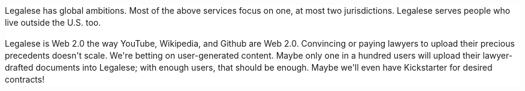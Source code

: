 Legalese has global ambitions. Most of the above services focus on one, at most two jurisdictions. Legalese serves people who live outside the U.S. too.

Legalese is Web 2.0 the way YouTube, Wikipedia, and Github are Web 2.0. Convincing or paying lawyers to upload their precious precedents doesn't scale. We're betting on user-generated content. Maybe only one in a hundred users will upload their lawyer-drafted documents into Legalese; with enough users, that should be enough. Maybe we'll even have Kickstarter for desired contracts!
